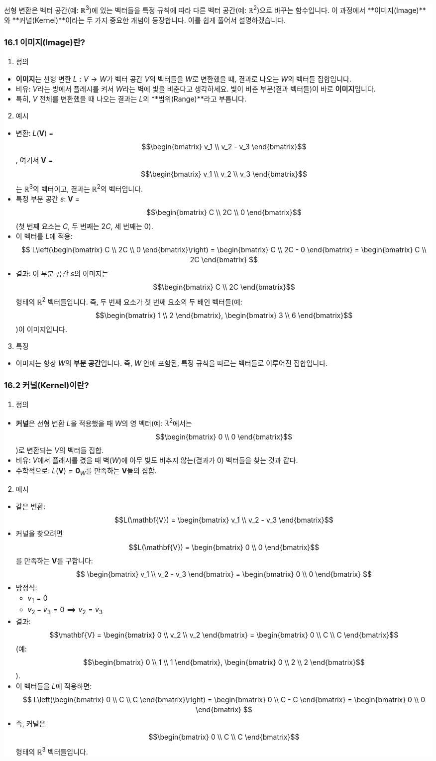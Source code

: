 선형 변환은 벡터 공간(예: $\mathbb{R}^3$)에 있는 벡터들을 특정 규칙에 따라 다른 벡터 공간(예: $\mathbb{R}^2$)으로 바꾸는 함수입니다. 이 과정에서 **이미지(Image)**와 **커널(Kernel)**이라는 두 가지 중요한 개념이 등장합니다. 이를 쉽게 풀어서 설명하겠습니다.

### 16.1 이미지(Image)란?

1. 정의
- **이미지**는 선형 변환 $L: V \to W$가 벡터 공간 $V$의 벡터들을 $W$로 변환했을 때, 결과로 나오는 $W$의 벡터들 집합입니다.
- 비유: $V$라는 방에서 플래시를 켜서 $W$라는 벽에 빛을 비춘다고 생각하세요. 빛이 비춘 부분(결과 벡터들)이 바로 **이미지**입니다.
- 특히, $V$ 전체를 변환했을 때 나오는 결과는 $L$의 **범위(Range)**라고 부릅니다.

2. 예시
- 변환: $L(\mathbf{V})$ = $$\begin{bmatrix} v_1 \\ v_2 - v_3 \end{bmatrix}$$, 여기서 $\mathbf{V}$ = $$\begin{bmatrix} v_1 \\ v_2 \\ v_3 \end{bmatrix}$$는 $\mathbb{R}^3$의 벡터이고, 결과는 $\mathbb{R}^2$의 벡터입니다.
- 특정 부분 공간 $s$: $\mathbf{V}$ = $$\begin{bmatrix} C \\ 2C \\ 0 \end{bmatrix}$$ (첫 번째 요소는 $C$, 두 번째는 $2C$, 세 번째는 0).
- 이 벡터를 $L$에 적용:
  $$
  L\left(\begin{bmatrix} C \\ 2C \\ 0 \end{bmatrix}\right) = \begin{bmatrix} C \\ 2C - 0 \end{bmatrix} = \begin{bmatrix} C \\ 2C \end{bmatrix}
  $$
- 결과: 이 부분 공간 $s$의 이미지는 $$\begin{bmatrix} C \\ 2C \end{bmatrix}$$ 형태의 $\mathbb{R}^2$ 벡터들입니다. 즉, 두 번째 요소가 첫 번째 요소의 두 배인 벡터들(예: $$\begin{bmatrix} 1 \\ 2 \end{bmatrix}, \begin{bmatrix} 3 \\ 6 \end{bmatrix}$$)이 이미지입니다.

3. 특징
- 이미지는 항상 $W$의 **부분 공간**입니다. 즉, $W$ 안에 포함된, 특정 규칙을 따르는 벡터들로 이루어진 집합입니다.

### 16.2 커널(Kernel)이란?

1. 정의
- **커널**은 선형 변환 $L$을 적용했을 때 $W$의 영 벡터(예: $\mathbb{R}^2$에서는 $$\begin{bmatrix} 0 \\ 0 \end{bmatrix}$$)로 변환되는 $V$의 벡터들 집합.
- 비유: $V$에서 플래시를 켰을 때 벽($W$)에 아무 빛도 비추지 않는(결과가 0) 벡터들을 찾는 것과 같다.
- 수학적으로: $L(\mathbf{V}) = \mathbf{0}_W$를 만족하는 $\mathbf{V}$들의 집합.

2. 예시
- 같은 변환: $$L(\mathbf{V}) = \begin{bmatrix} v_1 \\ v_2 - v_3 \end{bmatrix}$$
- 커널을 찾으려면 $$L(\mathbf{V}) = \begin{bmatrix} 0 \\ 0 \end{bmatrix}$$를 만족하는 $\mathbf{V}$를 구합니다:
  $$
  \begin{bmatrix} v_1 \\ v_2 - v_3 \end{bmatrix} = \begin{bmatrix} 0 \\ 0 \end{bmatrix}
  $$
- 방정식:
  - $v_1 = 0$
  - $v_2 - v_3 = 0 \implies v_2 = v_3$
- 결과: $$\mathbf{V} = \begin{bmatrix} 0 \\ v_2 \\ v_2 \end{bmatrix} = \begin{bmatrix} 0 \\ C \\ C \end{bmatrix}$$ (예: $$\begin{bmatrix} 0 \\ 1 \\ 1 \end{bmatrix}, \begin{bmatrix} 0 \\ 2 \\ 2 \end{bmatrix}$$).
- 이 벡터들을 $L$에 적용하면:
  $$
  L\left(\begin{bmatrix} 0 \\ C \\ C \end{bmatrix}\right) = \begin{bmatrix} 0 \\ C - C \end{bmatrix} = \begin{bmatrix} 0 \\ 0 \end{bmatrix}
  $$
- 즉, 커널은 $$\begin{bmatrix} 0 \\ C \\ C \end{bmatrix}$$ 형태의 $\mathbb{R}^3$ 벡터들입니다.
